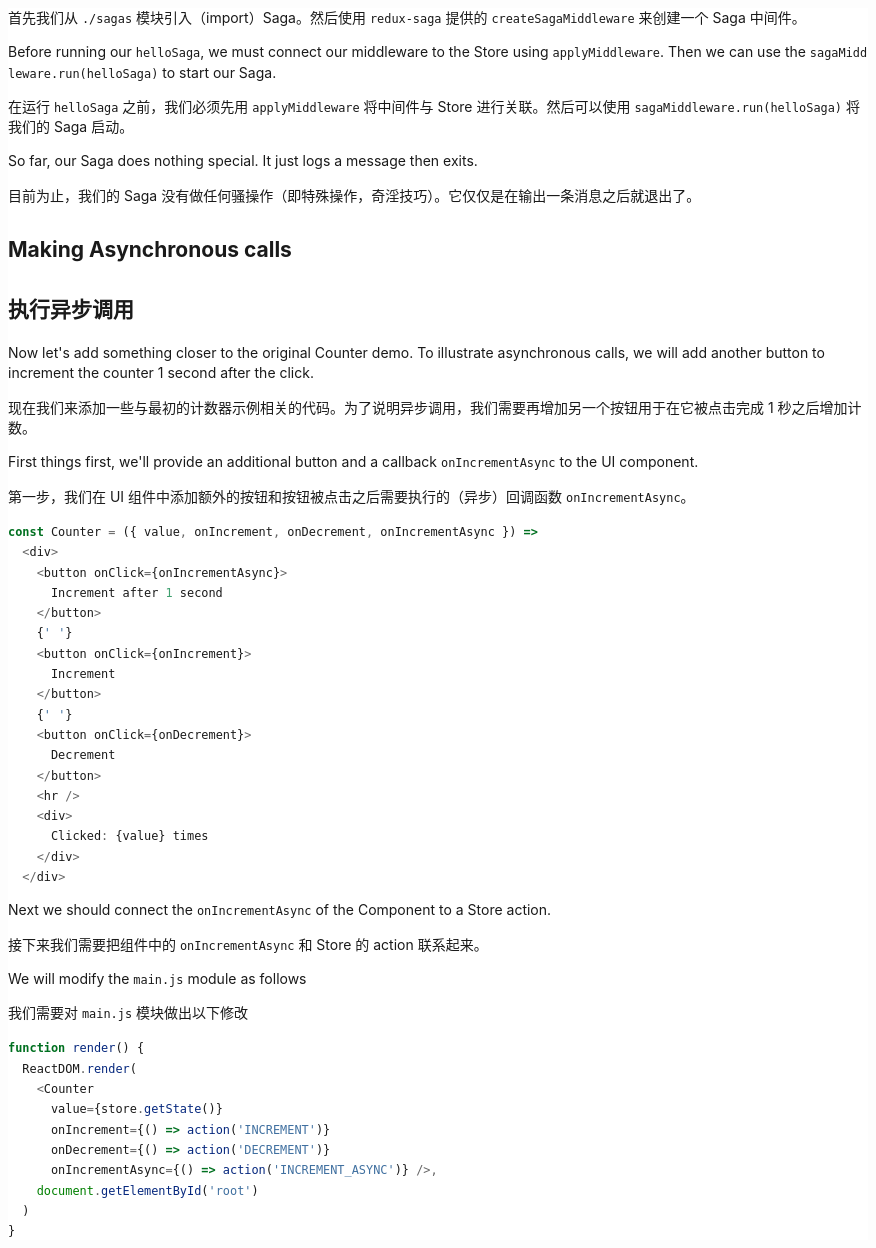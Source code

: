 首先我们从 `./sagas` 模块引入（import）Saga。然后使用 `redux-saga` 提供的 `createSagaMiddleware` 来创建一个 Saga 中间件。

Before running our `helloSaga`, we must connect our middleware to the Store using `applyMiddleware`. Then we can use the `sagaMiddleware.run(helloSaga)` to start our Saga.

在运行 `helloSaga` 之前，我们必须先用 `applyMiddleware` 将中间件与 Store 进行关联。然后可以使用 `sagaMiddleware.run(helloSaga)` 将我们的 Saga 启动。

So far, our Saga does nothing special. It just logs a message then exits.

目前为止，我们的 Saga 没有做任何骚操作（即特殊操作，奇淫技巧）。它仅仅是在输出一条消息之后就退出了。

## Making Asynchronous calls

## 执行异步调用

Now let's add something closer to the original Counter demo. To illustrate asynchronous calls, we will add another button to increment the counter 1 second after the click.

现在我们来添加一些与最初的计数器示例相关的代码。为了说明异步调用，我们需要再增加另一个按钮用于在它被点击完成 1 秒之后增加计数。

First things first, we'll provide an additional button and a callback `onIncrementAsync` to the UI component.

第一步，我们在 UI 组件中添加额外的按钮和按钮被点击之后需要执行的（异步）回调函数 `onIncrementAsync`。

```javascript
const Counter = ({ value, onIncrement, onDecrement, onIncrementAsync }) =>
  <div>
    <button onClick={onIncrementAsync}>
      Increment after 1 second
    </button>
    {' '}
    <button onClick={onIncrement}>
      Increment
    </button>
    {' '}
    <button onClick={onDecrement}>
      Decrement
    </button>
    <hr />
    <div>
      Clicked: {value} times
    </div>
  </div>
```

Next we should connect the `onIncrementAsync` of the Component to a Store action.

接下来我们需要把组件中的 `onIncrementAsync` 和 Store 的 action 联系起来。

We will modify the `main.js` module as follows

我们需要对 `main.js` 模块做出以下修改

```javascript
function render() {
  ReactDOM.render(
    <Counter
      value={store.getState()}
      onIncrement={() => action('INCREMENT')}
      onDecrement={() => action('DECREMENT')}
      onIncrementAsync={() => action('INCREMENT_ASYNC')} />,
    document.getElementById('root')
  )
}
```

